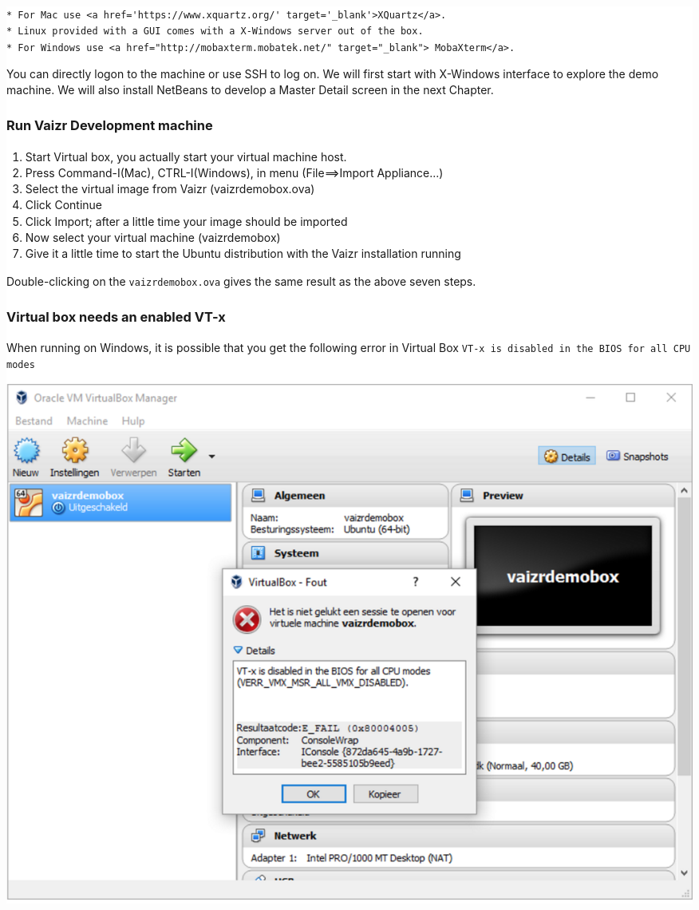     * For Mac use <a href='https://www.xquartz.org/' target='_blank'>XQuartz</a>.
    * Linux provided with a GUI comes with a X-Windows server out of the box.  
    * For Windows use <a href="http://mobaxterm.mobatek.net/" target="_blank"> MobaXterm</a>.  

You can directly logon to the machine or use SSH to log on. We will first start with X-Windows interface to explore the demo machine. We will also install NetBeans to develop a Master Detail screen in the next Chapter.

### Run Vaizr Development machine
1. Start Virtual box, you actually start your virtual machine host.
2. Press Command-I(Mac), CTRL-I(Windows), in menu (File==>Import Appliance...)
3. Select the virtual image from Vaizr (vaizrdemobox.ova)
4. Click Continue
5. Click Import; after a little time your image should be imported
6. Now select your virtual machine (vaizrdemobox)
7. Give it a little time to start the Ubuntu distribution with the Vaizr installation running

Double-clicking on the `vaizrdemobox.ova` gives the same result as the above seven steps.

### Virtual box needs an enabled VT-x

When running on Windows, it is possible that you get the following error in Virtual Box `VT-x is disabled in the BIOS for all CPU modes`  


![virtual_box_vtx_is_disabled_error](./../images/virtual_box_vtx_is_disabled_error.png)
